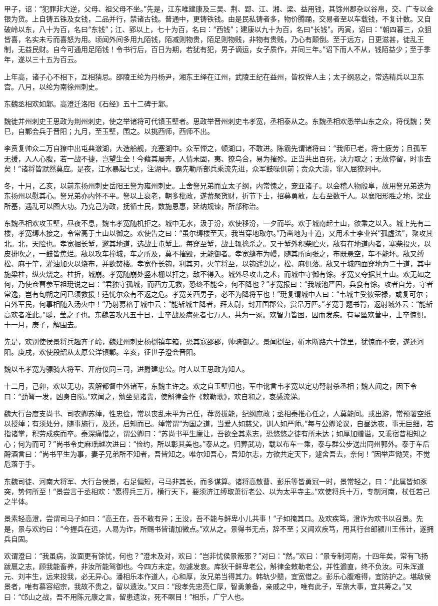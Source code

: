 甲子，诏：“犯罪非大逆，父母、祖父母不坐。”先是，江东唯建康及三吴、荆、郢、江、湘、梁、益用钱，其馀州郡杂以谷帛，交、广专以金银为货。上自铸五铢及女钱，二品并行，禁诸古钱。普通中，更铸铁钱。由是民私铸者多，物价腾踊，交易者至以车载钱，不复计数。又自破岭以东，八十为百，名曰“东钱”；江、郢以上，七十为百，名曰：“西钱”；建康以九十为百，名曰“长钱”。丙寅，诏曰：“朝四暮三，众狙皆喜，名实未亏而喜怒为用。顷闻外间多用九陌钱，陌减则物贵，陌足则物贱，非物有贵贱，乃心有颠倒。至于远方，日更滋甚，徒乱王制，无益民财。自今可通用足陌钱！令书行后，百日为期，若犹有犯，男子谪运，女子质作，并同三年。”诏下而人不从，钱陌益少；至于季年，遂以三十五为百云。

上年高，诸子心不相下，互相猜忌。邵陵王纶为丹杨尹，湘东王绎在江州，武陵王纪在益州，皆权侔人主；太子纲恶之，常选精兵以卫东宫。八月，以纶为南徐州刺史。

东魏丞相欢如鄴。高澄迁洛阳《石经》五十二碑于鄴。

魏徙并州刺史王思政为荆州刺史，使之举诸将可代镇玉壁者。思政举晋州刺史韦孝宽，丞相泰从之。东魏丞相欢悉举山东之众，将伐魏；癸巳，自鄴会兵于晋阳；九月，至玉壁，围之。以挑西师，西师不出。

李贲复帅众二万自獠中出屯典澈湖，大造船舰，充塞湖中。众军惮之，顿湖口，不敢进。陈霸先谓诸将曰：“我师已老，将士疲劳；且孤军无援，入人心腹，若一战不捷，岂望生全！今藉其屡奔，人情未固，夷、獠乌合，易为摧殄。正当共出百死，决力取之；无故停留，时事去矣！”诸将皆默然莫应。是夜，江水暴起七丈，注湖中。霸先勒所部兵乘流先进，众军鼓噪俱前；贲众大溃，窜入屈獠洞中。

冬，十月，乙亥，以前东扬州刺史岳阳王詧为雍州刺史。上舍詧兄弟而立太子纲，内常愧之，宠亚诸子。以会稽人物殷阜，故用詧兄弟迭为东扬州以慰其心。詧兄弟亦内怀不平。詧以上衰老，朝多秕政，遂蓄聚货财，折节下士，招募勇敢，左右至数千人。以襄阳形胜之地，梁业所基，遇乱可以图大功。乃克己为政，抚循士民，数施恩惠，延纳规谏，所部称治。

东魏丞相欢攻玉壁，昼夜不息，魏韦孝宽随机拒之。城中无水，汲于汾，欢使移汾，一夕而毕。欢于城南起土山，欲乘之以入。城上先有二楼，孝宽缚木接之，令常高于土山以御之。欢使告之曰：“虽尔缚楼至天，我当穿地取尔。”乃凿地为十道，又用术士李业兴“孤虚法”，聚攻其北。北，天险也。孝宽掘长堑，邀其地道，选战士屯堑上。每穿至堑，战士辄擒杀之。又于堑外积柴贮火，敌有在地道内者，塞柴投火，以皮排吹之，一鼓皆焦烂。敌以攻车撞城，车之所及，莫不摧毁，无能御者。孝宽缝布为幔，随其所向张之，布既悬空，车不能坏。敌又缚松、麻于竿，灌油加火以烧布，并欲焚楼。孝宽作长钩，利其刃，火竿将至，以钩遥割之，松、麻俱落。敌又于城四面穿地为二十道，其中施梁柱，纵火烧之。柱折，城崩。孝宽随崩处竖木栅以扞之，敌不得入。城外尽攻击之术，而城中守御有馀。孝宽又夺据其土山。欢无如之何，乃使仓曹参军祖珽说之曰：“君独守孤城，而西方无救，恐终不能全，何不降也？”孝宽报曰：“我城池严固，兵食有馀。攻者自劳，守者常逸，岂有旬朔之间已须救援！适忧尔众有不返之危。孝宽关西男子，必不为降将军也！”珽复谓城中人曰：“韦城主受彼荣禄，或复可尔；自外军民，何事相随入汤火中！”乃射募格于城中云：“能斩城主降者，拜太尉，封开国郡公，赏帛万匹。”孝宽手题书背，返射城外云：“能斩高欢者准此。”珽，莹之子也。东魏苦攻凡五十日，士卒战及病死者七万人，共为一冢。欢智力皆困，因而发疾。有星坠欢营中，士卒惊惧。十一月，庚子，解围去。

先是，欢别使侯景将兵趣齐子岭，魏建州刺史杨檦镇车箱，恐其寇邵郡，帅骑御之。景闻檦至，斫木断路六十馀里，犹惊而不安，遂还河阳。庚戌，欢使段韶从太原公洋镇鄴。辛亥，征世子澄会晋阳。

魏以韦孝宽为骠骑大将军、开府仪同三司，进爵建忠公。时人以王思政为知人。

十二月，己卯，欢以无功，表解都督中外诸军，东魏主许之。欢之自玉壁归也，军中讹言韦孝宽以定功弩射杀丞相；魏人闻之，因下令曰：“劲弩一发，凶身自陨。”欢闻之，勉坐见诸贵，使斛律金作《敕勒歌》，欢自和之，哀感流涕。

魏大行台度支尚书、司农卿苏绰，性忠俭，常以丧乱未平为己任，荐贤拔能，纪纲庶政；丞相泰推心任之，人莫能间。或出游，常预署空纸以授绰；有须处分，随事施行，及还，启知而已。绰常谓“为国之道，当爱人如慈父，训人如严师。”每与公卿论议，自昼达夜，事无巨细，若指诸掌，积劳成疾而卒。泰深痛惜之，谓公卿曰：“苏尚书平生廉让，吾欲全其素志，恐悠悠之徒有所未达；如厚加赠谥，又乖宿昔相知之心；何为而可？”尚书令史麻瑶越次进曰：“俭约，所以彰其美也。”泰从之。归葬武功，载以布车一乘，泰与群公步送出同州郭外。泰于车后酹酒言曰：“尚书平生为事，妻子兄弟所不知者，吾皆知之。唯尔知吾心，吾知尔志，方欲共定天下，遽舍吾去，奈何！”因举声恸哭，不觉卮落于手。

东魏司徒、河南大将军、大行台侯景，右足偏短，弓马非其长，而多谋算。诸将高敖曹、彭乐等皆勇冠一时，景常轻之，曰：“此属皆如豕突，势何所至！”景尝言于丞相欢：“愿得兵三万，横行天下，要须济江缚取萧衍老公、以为太平寺主。”欢使将兵十万，专制河南，杖任若己之半体。

景素轻高澄，尝谓司马子如曰：“高王在，吾不敢有异；王没，吾不能与鲜卑小儿共事！”子如掩其口。及欢疾笃，澄诈为欢书以召景。先是，景与欢约曰：“今握兵在远，人易为诈，所赐书皆请加微点。”欢从之。景得书无点，辞不至；又闻欢疾笃，用其行台郎颍川王伟计，遂拥兵自固。

欢谓澄曰：“我虽病，汝面更有馀忧，何也？”澄未及对，欢曰：“岂非忧侯景叛邪？”对曰：“然。”欢曰：“景专制河南，十四年矣，常有飞扬跋扈之志，顾我能畜养，非汝所能驾御也。今四方未定，勿遽发哀。库狄干鲜卑老公，斛律金敕勒老公，并性遒直，终不负汝。可朱浑道元、刘丰生，远来投我，必无异心。潘相乐本作道人，心和厚，汝兄弟当得其力。韩轨少戆，宜宽借之。彭乐心腹难得，宜防护之。堪敌侯景者，唯有慕容绍宗，我故不贵之，留以遗汝。”又曰：“段孝先忠亮仁厚，智勇兼备，亲戚之中，唯有此子，军旅大事，宜共筹之。”又曰：“邙山之战，吾不用陈元康之言，留患遗汝，死不瞑目！”相乐，广宁人也。

